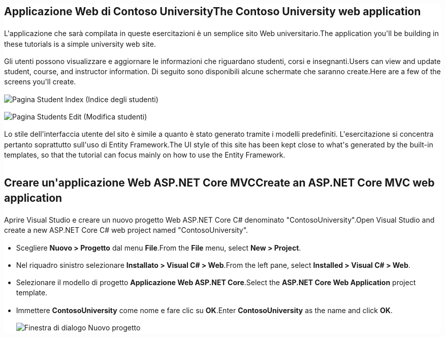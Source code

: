 ## <a name="the-contoso-university-web-application"></a><span data-ttu-id="9a916-121">Applicazione Web di Contoso University</span><span class="sxs-lookup"><span data-stu-id="9a916-121">The Contoso University web application</span></span>

<span data-ttu-id="9a916-122">L'applicazione che sarà compilata in queste esercitazioni è un semplice sito Web universitario.</span><span class="sxs-lookup"><span data-stu-id="9a916-122">The application you'll be building in these tutorials is a simple university web site.</span></span>

<span data-ttu-id="9a916-123">Gli utenti possono visualizzare e aggiornare le informazioni che riguardano studenti, corsi e insegnanti.</span><span class="sxs-lookup"><span data-stu-id="9a916-123">Users can view and update student, course, and instructor information.</span></span> <span data-ttu-id="9a916-124">Di seguito sono disponibili alcune schermate che saranno create.</span><span class="sxs-lookup"><span data-stu-id="9a916-124">Here are a few of the screens you'll create.</span></span>

![Pagina Student Index (Indice degli studenti)](intro/_static/students-index.png)

![Pagina Students Edit (Modifica studenti)](intro/_static/student-edit.png)

<span data-ttu-id="9a916-127">Lo stile dell'interfaccia utente del sito è simile a quanto è stato generato tramite i modelli predefiniti. L'esercitazione si concentra pertanto soprattutto sull'uso di Entity Framework.</span><span class="sxs-lookup"><span data-stu-id="9a916-127">The UI style of this site has been kept close to what's generated by the built-in templates, so that the tutorial can focus mainly on how to use the Entity Framework.</span></span>

## <a name="create-an-aspnet-core-mvc-web-application"></a><span data-ttu-id="9a916-128">Creare un'applicazione Web ASP.NET Core MVC</span><span class="sxs-lookup"><span data-stu-id="9a916-128">Create an ASP.NET Core MVC web application</span></span>

<span data-ttu-id="9a916-129">Aprire Visual Studio e creare un nuovo progetto Web ASP.NET Core C# denominato "ContosoUniversity".</span><span class="sxs-lookup"><span data-stu-id="9a916-129">Open Visual Studio and create a new ASP.NET Core C# web project named "ContosoUniversity".</span></span>

* <span data-ttu-id="9a916-130">Scegliere **Nuovo > Progetto** dal menu **File**.</span><span class="sxs-lookup"><span data-stu-id="9a916-130">From the **File** menu, select **New > Project**.</span></span>

* <span data-ttu-id="9a916-131">Nel riquadro sinistro selezionare **Installato > Visual C# > Web**.</span><span class="sxs-lookup"><span data-stu-id="9a916-131">From the left pane, select **Installed > Visual C# > Web**.</span></span>

* <span data-ttu-id="9a916-132">Selezionare il modello di progetto **Applicazione Web ASP.NET Core**.</span><span class="sxs-lookup"><span data-stu-id="9a916-132">Select the **ASP.NET Core Web Application** project template.</span></span>

* <span data-ttu-id="9a916-133">Immettere **ContosoUniversity** come nome e fare clic su **OK**.</span><span class="sxs-lookup"><span data-stu-id="9a916-133">Enter **ContosoUniversity** as the name and click **OK**.</span></span>

  ![Finestra di dialogo Nuovo progetto](intro/_static/new-project.png)
